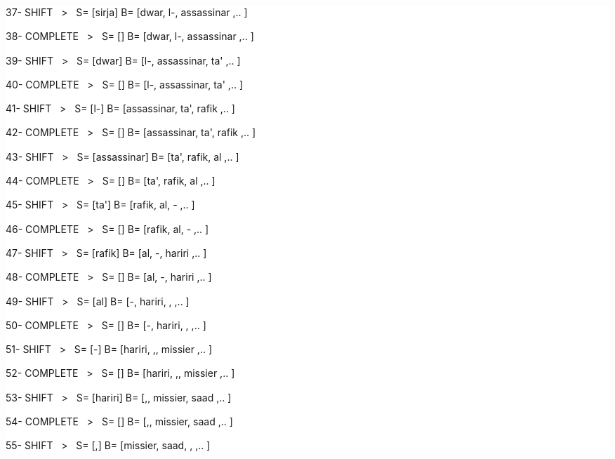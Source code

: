 
37- SHIFT&nbsp;&nbsp;&nbsp;>&nbsp;&nbsp;&nbsp;S= [sirja]   B= [dwar, l-, assassinar ,.. ]



38- COMPLETE&nbsp;&nbsp;&nbsp;>&nbsp;&nbsp;&nbsp;S= []   B= [dwar, l-, assassinar ,.. ]



39- SHIFT&nbsp;&nbsp;&nbsp;>&nbsp;&nbsp;&nbsp;S= [dwar]   B= [l-, assassinar, ta' ,.. ]



40- COMPLETE&nbsp;&nbsp;&nbsp;>&nbsp;&nbsp;&nbsp;S= []   B= [l-, assassinar, ta' ,.. ]



41- SHIFT&nbsp;&nbsp;&nbsp;>&nbsp;&nbsp;&nbsp;S= [l-]   B= [assassinar, ta', rafik ,.. ]



42- COMPLETE&nbsp;&nbsp;&nbsp;>&nbsp;&nbsp;&nbsp;S= []   B= [assassinar, ta', rafik ,.. ]



43- SHIFT&nbsp;&nbsp;&nbsp;>&nbsp;&nbsp;&nbsp;S= [assassinar]   B= [ta', rafik, al ,.. ]



44- COMPLETE&nbsp;&nbsp;&nbsp;>&nbsp;&nbsp;&nbsp;S= []   B= [ta', rafik, al ,.. ]



45- SHIFT&nbsp;&nbsp;&nbsp;>&nbsp;&nbsp;&nbsp;S= [ta']   B= [rafik, al, - ,.. ]



46- COMPLETE&nbsp;&nbsp;&nbsp;>&nbsp;&nbsp;&nbsp;S= []   B= [rafik, al, - ,.. ]



47- SHIFT&nbsp;&nbsp;&nbsp;>&nbsp;&nbsp;&nbsp;S= [rafik]   B= [al, -, hariri ,.. ]



48- COMPLETE&nbsp;&nbsp;&nbsp;>&nbsp;&nbsp;&nbsp;S= []   B= [al, -, hariri ,.. ]



49- SHIFT&nbsp;&nbsp;&nbsp;>&nbsp;&nbsp;&nbsp;S= [al]   B= [-, hariri, , ,.. ]



50- COMPLETE&nbsp;&nbsp;&nbsp;>&nbsp;&nbsp;&nbsp;S= []   B= [-, hariri, , ,.. ]



51- SHIFT&nbsp;&nbsp;&nbsp;>&nbsp;&nbsp;&nbsp;S= [-]   B= [hariri, ,, missier ,.. ]



52- COMPLETE&nbsp;&nbsp;&nbsp;>&nbsp;&nbsp;&nbsp;S= []   B= [hariri, ,, missier ,.. ]



53- SHIFT&nbsp;&nbsp;&nbsp;>&nbsp;&nbsp;&nbsp;S= [hariri]   B= [,, missier, saad ,.. ]



54- COMPLETE&nbsp;&nbsp;&nbsp;>&nbsp;&nbsp;&nbsp;S= []   B= [,, missier, saad ,.. ]



55- SHIFT&nbsp;&nbsp;&nbsp;>&nbsp;&nbsp;&nbsp;S= [,]   B= [missier, saad, , ,.. ]


